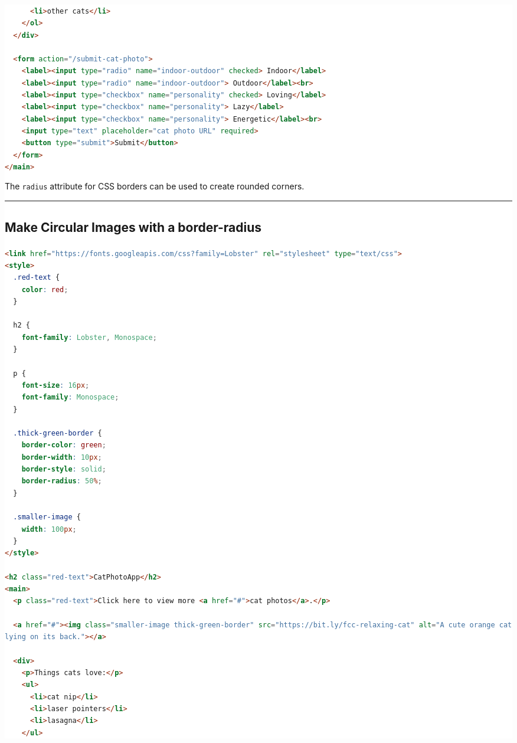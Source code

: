 ```HTML
      <li>other cats</li>
    </ol>
  </div>
  
  <form action="/submit-cat-photo">
    <label><input type="radio" name="indoor-outdoor" checked> Indoor</label>
    <label><input type="radio" name="indoor-outdoor"> Outdoor</label><br>
    <label><input type="checkbox" name="personality" checked> Loving</label>
    <label><input type="checkbox" name="personality"> Lazy</label>
    <label><input type="checkbox" name="personality"> Energetic</label><br>
    <input type="text" placeholder="cat photo URL" required>
    <button type="submit">Submit</button>
  </form>
</main>
```

The `radius` attribute for CSS borders can be used to create rounded corners.

---

## Make Circular Images with a border-radius

```HTML
<link href="https://fonts.googleapis.com/css?family=Lobster" rel="stylesheet" type="text/css">
<style>
  .red-text {
    color: red;
  }

  h2 {
    font-family: Lobster, Monospace;
  }

  p {
    font-size: 16px;
    font-family: Monospace;
  }

  .thick-green-border {
    border-color: green;
    border-width: 10px;
    border-style: solid;
    border-radius: 50%;
  }

  .smaller-image {
    width: 100px;
  }
</style>

<h2 class="red-text">CatPhotoApp</h2>
<main>
  <p class="red-text">Click here to view more <a href="#">cat photos</a>.</p>
  
  <a href="#"><img class="smaller-image thick-green-border" src="https://bit.ly/fcc-relaxing-cat" alt="A cute orange cat lying on its back."></a>
  
  <div>
    <p>Things cats love:</p>
    <ul>
      <li>cat nip</li>
      <li>laser pointers</li>
      <li>lasagna</li>
    </ul>
```